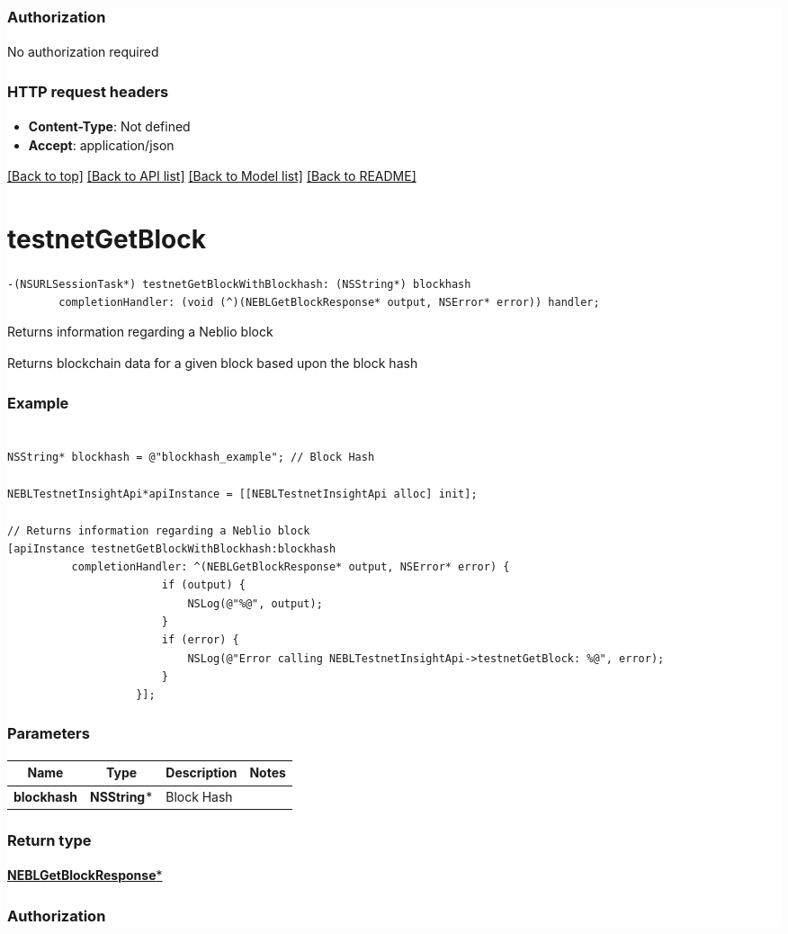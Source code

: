 ### Authorization

No authorization required

### HTTP request headers

 - **Content-Type**: Not defined
 - **Accept**: application/json

[[Back to top]](#) [[Back to API list]](../README.md#documentation-for-api-endpoints) [[Back to Model list]](../README.md#documentation-for-models) [[Back to README]](../README.md)

# **testnetGetBlock**
```objc
-(NSURLSessionTask*) testnetGetBlockWithBlockhash: (NSString*) blockhash
        completionHandler: (void (^)(NEBLGetBlockResponse* output, NSError* error)) handler;
```

Returns information regarding a Neblio block

Returns blockchain data for a given block based upon the block hash

### Example 
```objc

NSString* blockhash = @"blockhash_example"; // Block Hash

NEBLTestnetInsightApi*apiInstance = [[NEBLTestnetInsightApi alloc] init];

// Returns information regarding a Neblio block
[apiInstance testnetGetBlockWithBlockhash:blockhash
          completionHandler: ^(NEBLGetBlockResponse* output, NSError* error) {
                        if (output) {
                            NSLog(@"%@", output);
                        }
                        if (error) {
                            NSLog(@"Error calling NEBLTestnetInsightApi->testnetGetBlock: %@", error);
                        }
                    }];
```

### Parameters

Name | Type | Description  | Notes
------------- | ------------- | ------------- | -------------
 **blockhash** | **NSString***| Block Hash | 

### Return type

[**NEBLGetBlockResponse***](NEBLGetBlockResponse.md)

### Authorization

